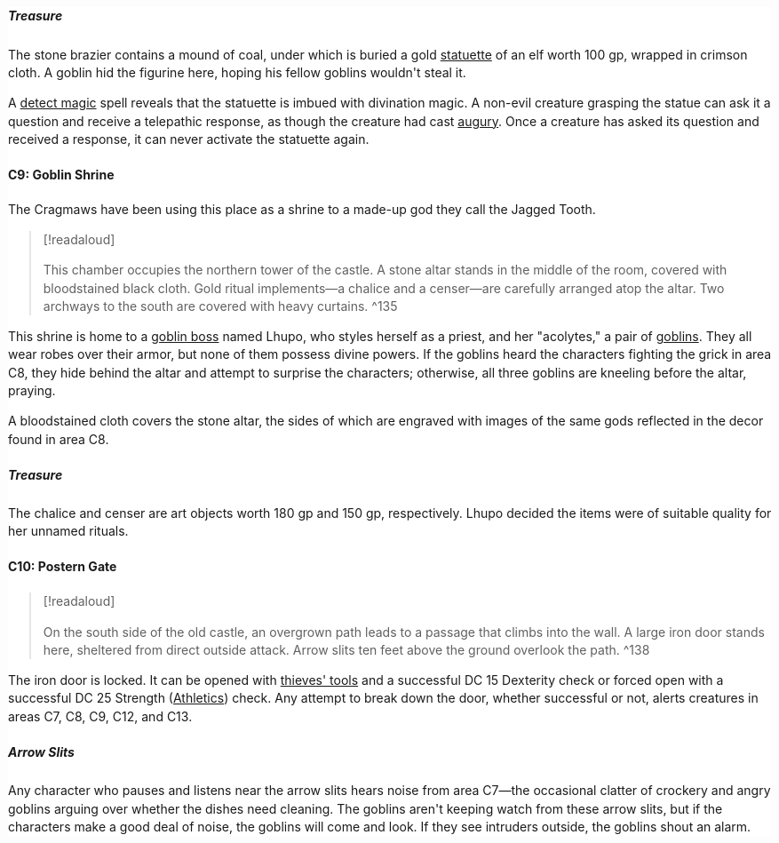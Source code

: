##### Treasure

The stone brazier contains a mound of coal, under which is buried a gold [statuette](Mechanics/items/statuette-of-augury-pabtso.md) of an elf worth 100 gp, wrapped in crimson cloth. A goblin hid the figurine here, hoping his fellow goblins wouldn't steal it.

A [detect magic](Mechanics/spells/detect-magic.md) spell reveals that the statuette is imbued with divination magic. A non-evil creature grasping the statue can ask it a question and receive a telepathic response, as though the creature had cast [augury](Mechanics/spells/augury.md). Once a creature has asked its question and received a response, it can never activate the statuette again.

#### C9: Goblin Shrine

The Cragmaws have been using this place as a shrine to a made-up god they call the Jagged Tooth.

> [!readaloud] 
> 
> This chamber occupies the northern tower of the castle. A stone altar stands in the middle of the room, covered with bloodstained black cloth. Gold ritual implements—a chalice and a censer—are carefully arranged atop the altar. Two archways to the south are covered with heavy curtains.
^135

This shrine is home to a [goblin boss](Mechanics/bestiary/humanoid/goblin-boss.md) named Lhupo, who styles herself as a priest, and her "acolytes," a pair of [goblins](Mechanics/bestiary/humanoid/goblin.md). They all wear robes over their armor, but none of them possess divine powers. If the goblins heard the characters fighting the grick in area C8, they hide behind the altar and attempt to surprise the characters; otherwise, all three goblins are kneeling before the altar, praying.

A bloodstained cloth covers the stone altar, the sides of which are engraved with images of the same gods reflected in the decor found in area C8.

##### Treasure

The chalice and censer are art objects worth 180 gp and 150 gp, respectively. Lhupo decided the items were of suitable quality for her unnamed rituals.

#### C10: Postern Gate

> [!readaloud] 
> 
> On the south side of the old castle, an overgrown path leads to a passage that climbs into the wall. A large iron door stands here, sheltered from direct outside attack. Arrow slits ten feet above the ground overlook the path.
^138

The iron door is locked. It can be opened with [thieves' tools](Mechanics/items/thieves-tools.md) and a successful DC 15 Dexterity check or forced open with a successful DC 25 Strength ([Athletics](Mechanics/Rules/skills.md#Athletics)) check. Any attempt to break down the door, whether successful or not, alerts creatures in areas C7, C8, C9, C12, and C13.

##### Arrow Slits

Any character who pauses and listens near the arrow slits hears noise from area C7—the occasional clatter of crockery and angry goblins arguing over whether the dishes need cleaning. The goblins aren't keeping watch from these arrow slits, but if the characters make a good deal of noise, the goblins will come and look. If they see intruders outside, the goblins shout an alarm.
